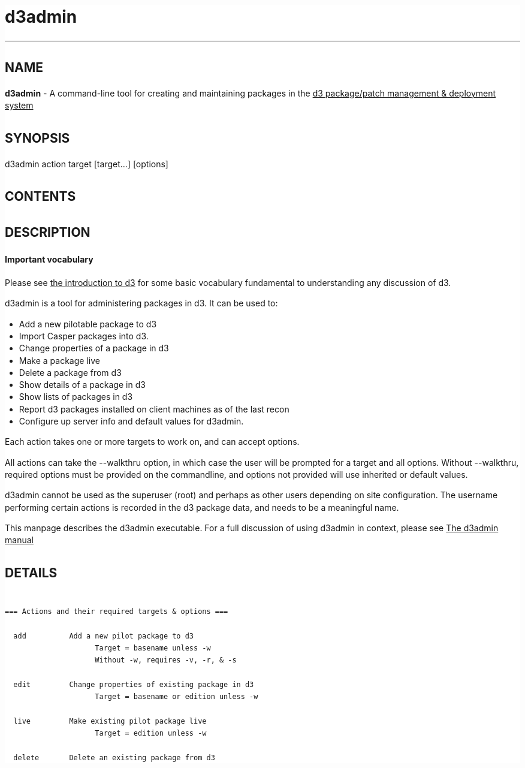 # d3admin
---

## NAME

   **d3admin** - A command-line tool for creating and maintaining packages in the [d3 package/patch management & deployment system](Intro.md)

## SYNOPSIS

   d3admin action target [target...] [options]

## CONTENTS

## DESCRIPTION

#### Important vocabulary

Please see [the introduction to d3](Intro.md#basic-vocabulary) for some basic vocabulary fundamental to understanding any discussion of d3. 

d3admin is a tool for administering packages in d3. It can be used to:

* Add a new pilotable package to d3
* Import Casper packages into d3.
* Change properties of a package in d3
* Make a package live
* Delete a package from d3
* Show details of a package in d3
* Show lists of packages in d3
* Report d3 packages installed on client machines as of the last recon
* Configure up server info and default values for d3admin.

Each action takes one or more targets to work on, and can accept options.

All actions can take the --walkthru option, in which case the user will be prompted for a target and all options.  Without --walkthru, required options must be provided on the commandline, 
and options not provided will use inherited or default values.

d3admin cannot be used as the superuser (root) and perhaps as other users depending on site configuration. The username performing certain actions is recorded in the d3 package data, and needs to be a meaningful name.

This manpage describes the d3admin executable. For a full discussion of using d3admin in context, please see [The d3admin manual](Admin.md)


## DETAILS
```

=== Actions and their required targets & options ===

  add          Add a new pilot package to d3
                     Target = basename unless -w
                     Without -w, requires -v, -r, & -s

  edit         Change properties of existing package in d3
                     Target = basename or edition unless -w

  live         Make existing pilot package live
                     Target = edition unless -w

  delete       Delete an existing package from d3
```